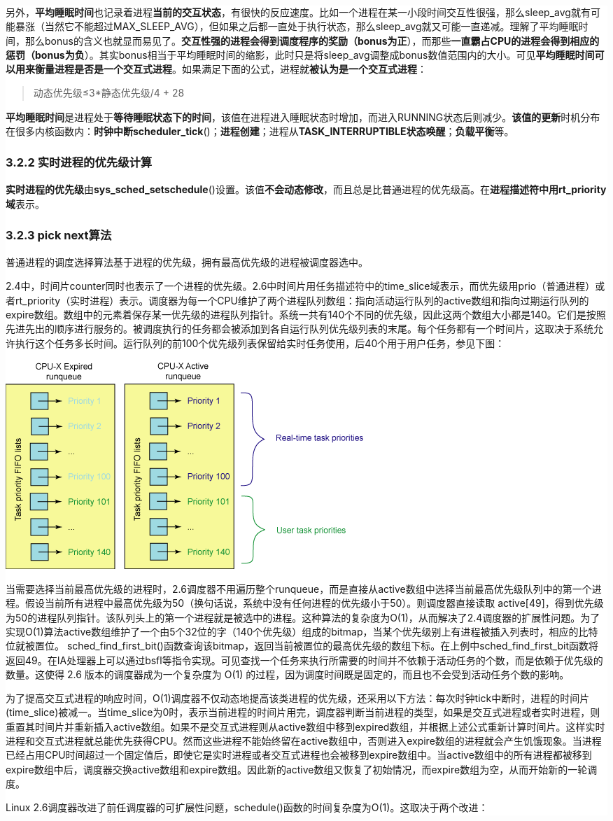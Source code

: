 另外，**平均睡眠时间**也记录着进程**当前的交互状态**，有很快的反应速度。比如一个进程在某一小段时间交互性很强，那么sleep\_avg就有可能暴涨（当然它不能超过MAX\_SLEEP\_AVG），但如果之后都一直处于执行状态，那么sleep\_avg就又可能一直递减。理解了平均睡眠时间，那么bonus的含义也就显而易见了。**交互性强的进程会得到调度程序的奖励（bonus为正**），而那些**一直霸占CPU的进程会得到相应的惩罚（bonus为负**）。其实bonus相当于平均睡眠时间的缩影，此时只是将sleep\_avg调整成bonus数值范围内的大小。可见**平均睡眠时间可以用来衡量进程是否是一个交互式进程**。如果满足下面的公式，进程就**被认为是一个交互式进程**：

>动态优先级≤3\*静态优先级/4 + 28

**平均睡眠时间**是进程处于**等待睡眠状态下的时间**，该值在进程进入睡眠状态时增加，而进入RUNNING状态后则减少。**该值的更新**时机分布在很多内核函数内：**时钟中断scheduler\_tick**()；**进程创建**；进程从**TASK\_INTERRUPTIBLE状态唤醒**；**负载平衡**等。

### 3.2.2 实时进程的优先级计算

**实时进程的优先级**由**sys\_sched\_setschedule**()设置。该值**不会动态修改**，而且总是比普通进程的优先级高。在**进程描述符中用rt\_priority域**表示。

### 3.2.3 pick next算法

普通进程的调度选择算法基于进程的优先级，拥有最高优先级的进程被调度器选中。

2.4中，时间片counter同时也表示了一个进程的优先级。2.6中时间片用任务描述符中的time\_slice域表示，而优先级用prio（普通进程）或者rt\_priority（实时进程）表示。调度器为每一个CPU维护了两个进程队列数组：指向活动运行队列的active数组和指向过期运行队列的expire数组。数组中的元素着保存某一优先级的进程队列指针。系统一共有140个不同的优先级，因此这两个数组大小都是140。它们是按照先进先出的顺序进行服务的。被调度执行的任务都会被添加到各自运行队列优先级列表的末尾。每个任务都有一个时间片，这取决于系统允许执行这个任务多长时间。运行队列的前100个优先级列表保留给实时任务使用，后40个用于用户任务，参见下图：

![调度器的运行队列结构](./images/o1_schedule.gif)

当需要选择当前最高优先级的进程时，2.6调度器不用遍历整个runqueue，而是直接从active数组中选择当前最高优先级队列中的第一个进程。假设当前所有进程中最高优先级为50（换句话说，系统中没有任何进程的优先级小于50）。则调度器直接读取 active[49]，得到优先级为50的进程队列指针。该队列头上的第一个进程就是被选中的进程。这种算法的复杂度为O(1)，从而解决了2.4调度器的扩展性问题。为了实现O(1)算法active数组维护了一个由5个32位的字（140个优先级）组成的bitmap，当某个优先级别上有进程被插入列表时，相应的比特位就被置位。 sched\_find\_first\_bit()函数查询该bitmap，返回当前被置位的最高优先级的数组下标。在上例中sched\_find\_first\_bit函数将返回49。在IA处理器上可以通过bsfl等指令实现。可见查找一个任务来执行所需要的时间并不依赖于活动任务的个数，而是依赖于优先级的数量。这使得 2.6 版本的调度器成为一个复杂度为 O(1) 的过程，因为调度时间既是固定的，而且也不会受到活动任务个数的影响。

为了提高交互式进程的响应时间，O(1)调度器不仅动态地提高该类进程的优先级，还采用以下方法：每次时钟tick中断时，进程的时间片(time\_slice)被减一。当time\_slice为0时，表示当前进程的时间片用完，调度器判断当前进程的类型，如果是交互式进程或者实时进程，则重置其时间片并重新插入active数组。如果不是交互式进程则从active数组中移到expired数组，并根据上述公式重新计算时间片。这样实时进程和交互式进程就总能优先获得CPU。然而这些进程不能始终留在active数组中，否则进入expire数组的进程就会产生饥饿现象。当进程已经占用CPU时间超过一个固定值后，即使它是实时进程或者交互式进程也会被移到expire数组中。当active数组中的所有进程都被移到expire数组中后，调度器交换active数组和expire数组。因此新的active数组又恢复了初始情况，而expire数组为空，从而开始新的一轮调度。

Linux 2.6调度器改进了前任调度器的可扩展性问题，schedule()函数的时间复杂度为O(1)。这取决于两个改进：
